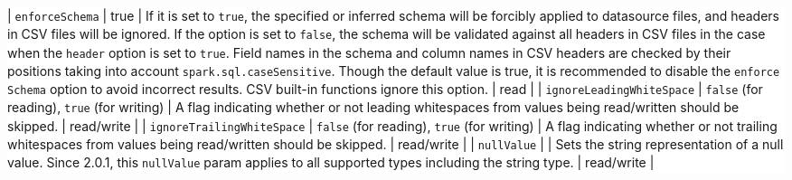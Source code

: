 | `enforceSchema`             | true                                                             | If it is set to `true`, the specified or inferred schema will be forcibly applied to datasource files, and headers in CSV files will be ignored. If the option is set to `false`, the schema will be validated against all headers in CSV files in the case when the `header` option is set to `true`. Field names in the schema and column names in CSV headers are checked by their positions taking into account `spark.sql.caseSensitive`. Though the default value is true, it is recommended to disable the `enforceSchema` option to avoid incorrect results. CSV built-in functions ignore this option.                                                                                                                                                                                                                                                                                                                                                                                                                                                                                                                                                                                                                        | read            |
| `ignoreLeadingWhiteSpace`   | `false` (for reading), `true` (for writing)                  | A flag indicating whether or not leading whitespaces from values being read/written should be skipped.                                                                                                                                                                                                                                                                                                                                                                                                                                                                                                                                                                                                                                                                                                                                                                                                                                                                                                                                                                                                                                                                                                                                             | read/write      |
| `ignoreTrailingWhiteSpace`  | `false` (for reading), `true` (for writing)                  | A flag indicating whether or not trailing whitespaces from values being read/written should be skipped.                                                                                                                                                                                                                                                                                                                                                                                                                                                                                                                                                                                                                                                                                                                                                                                                                                                                                                                                                                                                                                                                                                                                            | read/write      |
| `nullValue`                 |                                                                  | Sets the string representation of a null value. Since 2.0.1, this `nullValue` param applies to all supported types including the string type.                                                                                                                                                                                                                                                                                                                                                                                                                                                                                                                                                                                                                                                                                                                                                                                                                                                                                                                                                                                                                                                                                                    | read/write      |